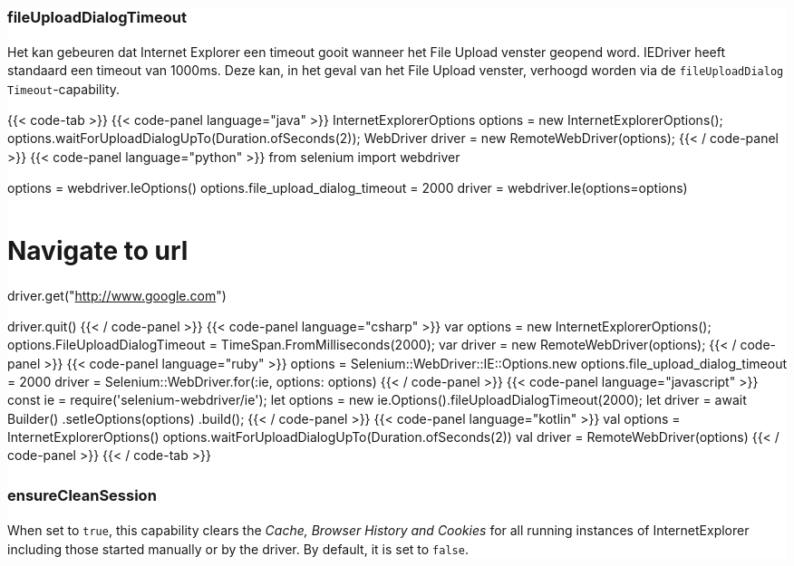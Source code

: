 ### fileUploadDialogTimeout

Het kan gebeuren dat Internet Explorer een timeout gooit wanneer het File Upload venster geopend word. IEDriver heeft standaard een timeout van 1000ms. Deze kan, in het geval van het File Upload venster, verhoogd worden via de `fileUploadDialogTimeout`-capability.

{{< code-tab >}}
  {{< code-panel language="java" >}}
InternetExplorerOptions options = new InternetExplorerOptions();
options.waitForUploadDialogUpTo(Duration.ofSeconds(2));
WebDriver driver = new RemoteWebDriver(options);
  {{< / code-panel >}}
  {{< code-panel language="python" >}}
from selenium import webdriver

options = webdriver.IeOptions()
options.file_upload_dialog_timeout = 2000
driver = webdriver.Ie(options=options)

# Navigate to url
driver.get("http://www.google.com")

driver.quit()
  {{< / code-panel >}}
  {{< code-panel language="csharp" >}}
var options = new InternetExplorerOptions();
options.FileUploadDialogTimeout = TimeSpan.FromMilliseconds(2000);
var driver = new RemoteWebDriver(options);
  {{< / code-panel >}}
  {{< code-panel language="ruby" >}}
options = Selenium::WebDriver::IE::Options.new
options.file_upload_dialog_timeout = 2000
driver = Selenium::WebDriver.for(:ie, options: options)
  {{< / code-panel >}}
  {{< code-panel language="javascript" >}}
const ie = require('selenium-webdriver/ie');
let options = new ie.Options().fileUploadDialogTimeout(2000);
let driver = await Builder()
          .setIeOptions(options)
          .build(); 
  {{< / code-panel >}}
  {{< code-panel language="kotlin" >}}
val options = InternetExplorerOptions()
options.waitForUploadDialogUpTo(Duration.ofSeconds(2))
val driver = RemoteWebDriver(options)
  {{< / code-panel >}}
{{< / code-tab >}}

### ensureCleanSession

When set to `true`, this capability clears the _Cache, 
Browser History and Cookies_ for all running instances 
of InternetExplorer including those started manually 
or by the driver. By default, it is set to `false`.
